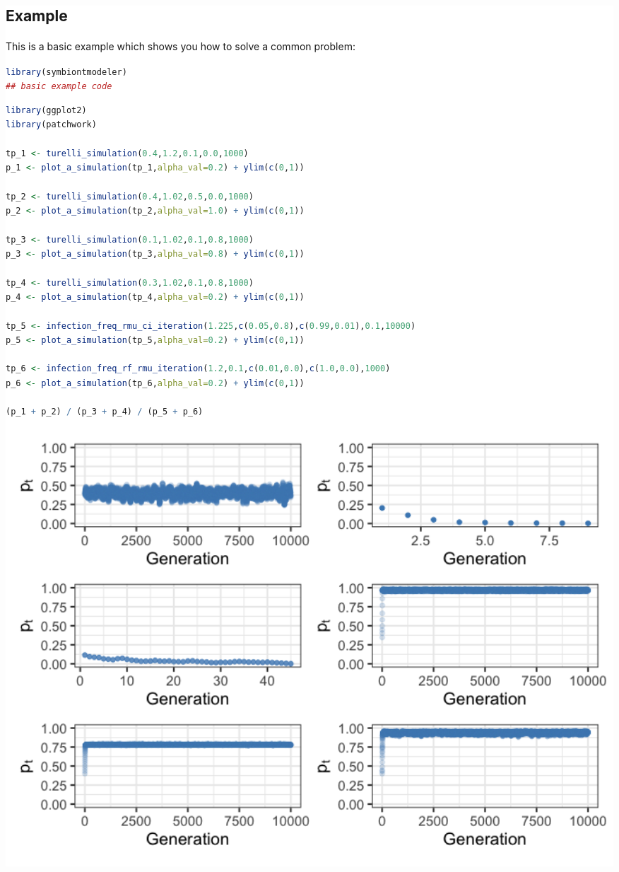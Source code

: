 ## Example

This is a basic example which shows you how to solve a common problem:

``` r
library(symbiontmodeler)
## basic example code
```

``` r
library(ggplot2)
library(patchwork)

tp_1 <- turelli_simulation(0.4,1.2,0.1,0.0,1000)
p_1 <- plot_a_simulation(tp_1,alpha_val=0.2) + ylim(c(0,1))

tp_2 <- turelli_simulation(0.4,1.02,0.5,0.0,1000)
p_2 <- plot_a_simulation(tp_2,alpha_val=1.0) + ylim(c(0,1))

tp_3 <- turelli_simulation(0.1,1.02,0.1,0.8,1000)
p_3 <- plot_a_simulation(tp_3,alpha_val=0.8) + ylim(c(0,1))

tp_4 <- turelli_simulation(0.3,1.02,0.1,0.8,1000)
p_4 <- plot_a_simulation(tp_4,alpha_val=0.2) + ylim(c(0,1))

tp_5 <- infection_freq_rmu_ci_iteration(1.225,c(0.05,0.8),c(0.99,0.01),0.1,10000)
p_5 <- plot_a_simulation(tp_5,alpha_val=0.2) + ylim(c(0,1))

tp_6 <- infection_freq_rf_rmu_iteration(1.2,0.1,c(0.01,0.0),c(1.0,0.0),1000)
p_6 <- plot_a_simulation(tp_6,alpha_val=0.2) + ylim(c(0,1))

(p_1 + p_2) / (p_3 + p_4) / (p_5 + p_6)
```

<img src="man/figures/README-examp_sims-1.png" width="100%" />

